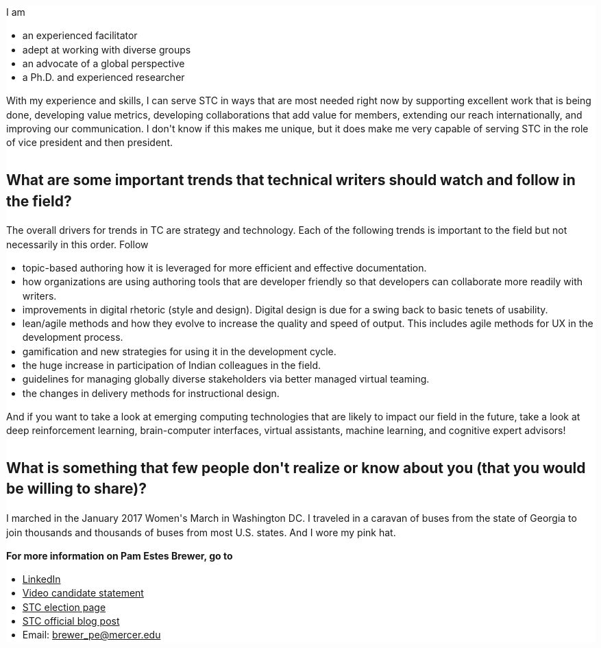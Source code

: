 I am

*  an experienced facilitator
*  adept at working with diverse groups
*  an advocate of a global perspective
*  a Ph.D. and experienced researcher

With my experience and skills, I can serve STC in ways that are most needed right now by supporting excellent work that is being done, developing value metrics, developing collaborations that add value for members, extending our reach internationally, and improving our communication. I don't know if this makes me unique, but it does make me very capable of serving STC in the role of vice president and then president.

## What are some important trends that technical writers should watch and follow in the field?

The overall drivers for trends in TC are strategy and technology. Each of the following trends is important to the field but not necessarily in this order. Follow

*  topic-based authoring how it is leveraged for more efficient and effective documentation.
*  how organizations are using authoring tools that are developer friendly so that developers can collaborate more readily with writers.
*  improvements in digital rhetoric (style and design). Digital design is due for a swing back to basic tenets of usability.
*  lean/agile methods and how they evolve to increase the quality and speed of output. This includes agile methods for UX in the development process.
*  gamification and new strategies for using it in the development cycle.
*  the huge increase in participation of Indian colleagues in the field.
*  guidelines for managing globally diverse stakeholders via better managed virtual teaming.
*  the changes in delivery methods for instructional design.

And if you want to take a look at emerging computing technologies that are likely to impact our field in the future, take a look at deep reinforcement learning, brain-computer interfaces, virtual assistants, machine learning, and cognitive expert advisors!

## What is something that few people don't realize or know about you (that you would be willing to share)?

I marched in the January 2017 Women's March in Washington DC. I traveled in a caravan of buses from the state of Georgia to join thousands and thousands of buses from most U.S. states. And I wore my pink hat.

**For more information on Pam Estes Brewer, go to**

* [LinkedIn](https://www.linkedin.com/in/pamestesbrewer)
* [Video candidate statement](http://bit.ly/pambrewer)
* [STC election page](https://www.stc.org/wiki/elections/2018-election-slate/pam-brewer/)
* [STC official blog post](https://www.stc.org/notebook/meet-candidates-pam-estes-brewer-stc-vice-president/)
* Email: <a href="mailto:brewer_pe@mercer.edu">brewer_pe@mercer.edu</a>
